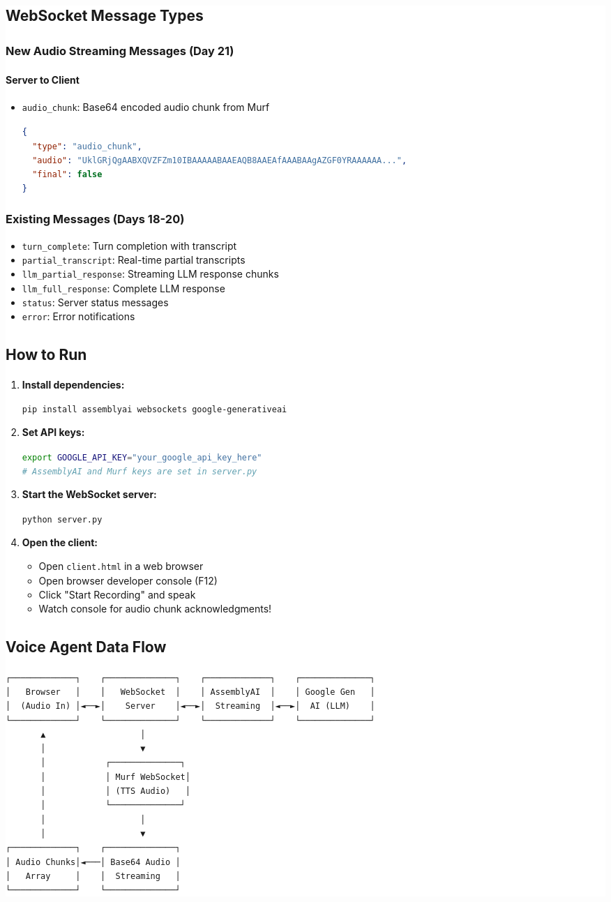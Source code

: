## WebSocket Message Types

### New Audio Streaming Messages (Day 21)

#### Server to Client
- `audio_chunk`: Base64 encoded audio chunk from Murf
  ```json
  {
    "type": "audio_chunk",
    "audio": "UklGRjQgAABXQVZFZm10IBAAAAABAAEAQB8AAEAfAAABAAgAZGF0YRAAAAAA...",
    "final": false
  }
  ```

### Existing Messages (Days 18-20)
- `turn_complete`: Turn completion with transcript
- `partial_transcript`: Real-time partial transcripts
- `llm_partial_response`: Streaming LLM response chunks
- `llm_full_response`: Complete LLM response
- `status`: Server status messages
- `error`: Error notifications

## How to Run

1. **Install dependencies:**
   ```bash
   pip install assemblyai websockets google-generativeai
   ```

2. **Set API keys:**
   ```bash
   export GOOGLE_API_KEY="your_google_api_key_here"
   # AssemblyAI and Murf keys are set in server.py
   ```

3. **Start the WebSocket server:**
   ```bash
   python server.py
   ```

4. **Open the client:**
   - Open `client.html` in a web browser
   - Open browser developer console (F12)
   - Click "Start Recording" and speak
   - Watch console for audio chunk acknowledgments!

## Voice Agent Data Flow

```
┌─────────────┐    ┌──────────────┐    ┌─────────────┐    ┌──────────────┐
│   Browser   │    │   WebSocket  │    │ AssemblyAI  │    │ Google Gen   │
│  (Audio In) │◄──►│    Server    │◄──►│  Streaming  │◄──►│  AI (LLM)    │
└─────────────┘    └──────────────┘    └─────────────┘    └──────────────┘
       ▲                   │
       │                   ▼
       │            ┌──────────────┐
       │            │ Murf WebSocket│
       │            │ (TTS Audio)   │
       │            └──────────────┘
       │                   │
       │                   ▼
┌─────────────┐    ┌──────────────┐
│ Audio Chunks│◄───│ Base64 Audio │
│   Array     │    │  Streaming   │
└─────────────┘    └──────────────┘
```
